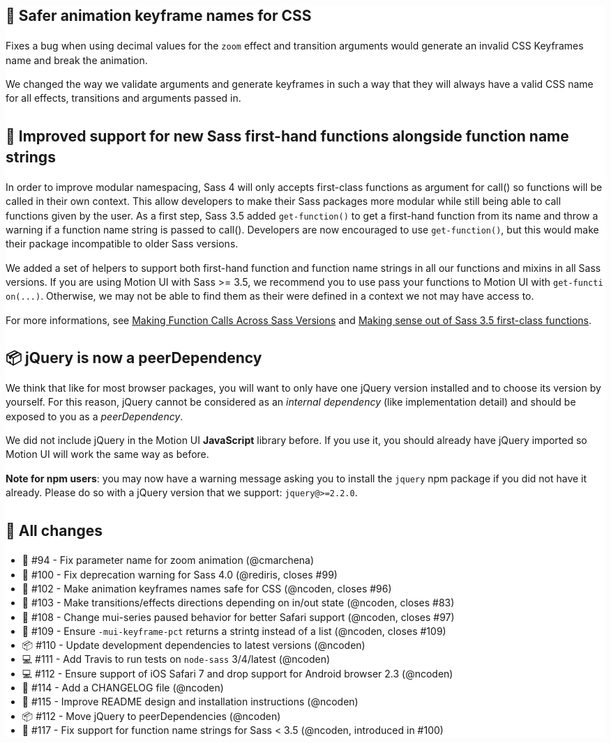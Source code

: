 ## 🐛  Safer animation keyframe names for CSS

Fixes a bug when using decimal values for the `zoom` effect and transition arguments would generate an invalid CSS Keyframes name and break the animation.

We changed the way we validate arguments and generate keyframes in such a way that they will always have a valid CSS name for all effects, transitions and arguments passed in.

## 🐛  Improved support for new Sass first-hand functions alongside function name strings

In order to improve modular namespacing, Sass 4 will only accepts first-class functions as argument for call() so functions will be called in their own context. This allow developers to make their Sass packages more modular while still being able to call functions given by the user. As a first step, Sass 3.5 added `get-function()` to get a first-hand function from its name and throw a warning if a function name string is passed to call(). Developers are now encouraged to use `get-function()`, but this would make their package incompatible to older Sass versions.

We added a set of helpers to support both first-hand function and function name strings in all our functions and mixins in all Sass versions. If you are using Motion UI with Sass >= 3.5, we recommend you to use pass your functions to Motion UI with `get-function(...)`. Otherwise, we may not be able to find them as their were defined in a context we not may have access to.

For more informations, see [Making Function Calls Across Sass Versions](http://oddbird.net/2017/03/30/safe-get/) and [Making sense out of Sass 3.5 first-class functions](https://medium.com/@kaelig/sass-first-class-functions-6e718e2b5eb0).

## 📦  jQuery is now a peerDependency

We think that like for most browser packages, you will want to only have one jQuery version installed and to choose its version by yourself. For this reason, jQuery cannot be considered as an _internal dependency_ (like implementation detail) and should be exposed to you as a _peerDependency_.

We did not include jQuery in the Motion UI **JavaScript** library before. If you use it, you should already have jQuery imported so Motion UI will work the same way as before.

**Note for npm users**: you may now have a warning message asking you to install the `jquery` npm package if you did not have it already. Please do so with a jQuery version that we support: `jquery@>=2.2.0`.


## 📄  All changes

* 📖  #94  - Fix parameter name for zoom animation (@cmarchena)
* 🐛  #100 - Fix deprecation warning for Sass 4.0 (@rediris, closes #99)
* 🐛  #102 - Make animation keyframes names safe for CSS (@ncoden, closes #96)
* 🚀  #103 - Make transitions/effects directions depending on in/out state (@ncoden, closes #83)
* 🚀  #108 - Change mui-series paused behavior for better Safari support (@ncoden, closes #97)
* 🐛  #109 - Ensure `-mui-keyframe-pct` returns a strintg instead of a list (@ncoden, closes #109)
* 📦  #110 - Update development dependencies to latest versions (@ncoden)
* 💻  #111 - Add Travis to run tests on `node-sass` 3/4/latest (@ncoden)
* 💻  #112 - Ensure support of iOS Safari 7 and drop support for Android browser 2.3 (@ncoden)
* 📖  #114 - Add a CHANGELOG file (@ncoden)
* 📖  #115 - Improve README design and installation instructions (@ncoden)
* 📦  #112 - Move jQuery to peerDependencies (@ncoden)
* 🐛  #117 - Fix support for function name strings for Sass < 3.5 (@ncoden, introduced in #100)
